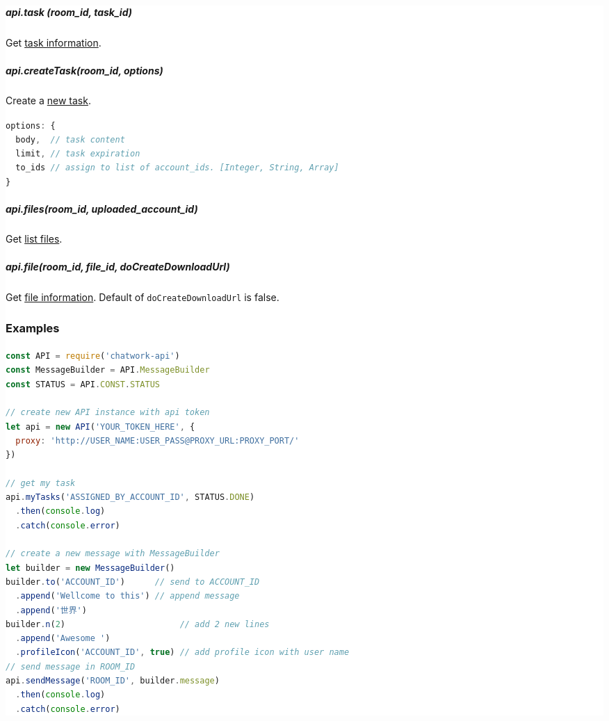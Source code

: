 ##### api.task (room_id, task_id)
Get [task information](http://developer.chatwork.com/ja/endpoint_rooms.html#GET-rooms-room_id-tasks-task_id).

##### api.createTask(room_id, options)
Create a [new task](http://developer.chatwork.com/ja/endpoint_rooms.html#POST-rooms-room_id-tasks).

```javascript
options: {
  body,  // task content
  limit, // task expiration
  to_ids // assign to list of account_ids. [Integer, String, Array]
}
```

##### api.files(room_id, uploaded_account_id)
Get [list files](http://developer.chatwork.com/ja/endpoint_rooms.html#GET-rooms-room_id-files).

##### api.file(room_id, file_id, doCreateDownloadUrl)
Get [file information](http://developer.chatwork.com/ja/endpoint_rooms.html#GET-rooms-room_id-files-file_id). Default of `doCreateDownloadUrl` is false.


### Examples
```javascript
const API = require('chatwork-api')
const MessageBuilder = API.MessageBuilder
const STATUS = API.CONST.STATUS

// create new API instance with api token
let api = new API('YOUR_TOKEN_HERE', {
  proxy: 'http://USER_NAME:USER_PASS@PROXY_URL:PROXY_PORT/'
})

// get my task
api.myTasks('ASSIGNED_BY_ACCOUNT_ID', STATUS.DONE)
  .then(console.log)
  .catch(console.error)

// create a new message with MessageBuilder
let builder = new MessageBuilder()
builder.to('ACCOUNT_ID')      // send to ACCOUNT_ID
  .append('Wellcome to this') // append message
  .append('世界')
builder.n(2)                       // add 2 new lines
  .append('Awesome ')
  .profileIcon('ACCOUNT_ID', true) // add profile icon with user name
// send message in ROOM_ID
api.sendMessage('ROOM_ID', builder.message)
  .then(console.log)
  .catch(console.error)
```
